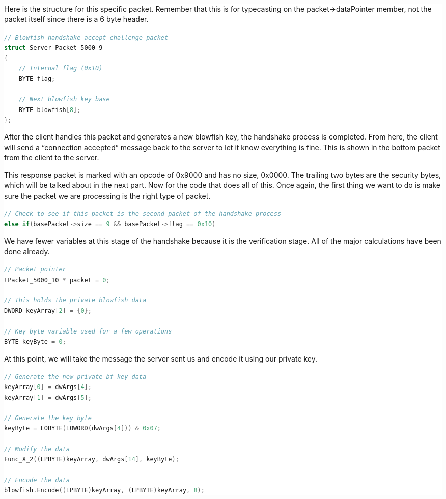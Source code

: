 Here is the structure for this specific packet. Remember that this is for typecasting on the packet->dataPointer member, not the packet itself since there is a 6 byte header.

```c
// Blowfish handshake accept challenge packet
struct Server_Packet_5000_9
{
    // Internal flag (0x10)
    BYTE flag;

    // Next blowfish key base
    BYTE blowfish[8];
};
```

After the client handles this packet and generates a new blowfish key, the handshake process is completed. From here, the client will send a “connection accepted” message back to the server to let it know everything is fine. This is shown in the bottom packet from the client to the server.

This response packet is marked with an opcode of 0x9000 and has no size, 0x0000. The trailing two bytes are the security bytes, which will be talked about in the next part. Now for the code that does all of this. Once again, the first thing we want to do is make sure the packet we are processing is the right type of packet.

```c
// Check to see if this packet is the second packet of the handshake process
else if(basePacket->size == 9 && basePacket->flag == 0x10)
```

We have fewer variables at this stage of the handshake because it is the verification stage. All of the major calculations have been done already.

```c
// Packet pointer
tPacket_5000_10 * packet = 0;

// This holds the private blowfish data
DWORD keyArray[2] = {0};

// Key byte variable used for a few operations
BYTE keyByte = 0;
```

At this point, we will take the message the server sent us and encode it using our private key.

```c
// Generate the new private bf key data
keyArray[0] = dwArgs[4];
keyArray[1] = dwArgs[5];

// Generate the key byte
keyByte = LOBYTE(LOWORD(dwArgs[4])) & 0x07;

// Modify the data
Func_X_2((LPBYTE)keyArray, dwArgs[14], keyByte);

// Encode the data
blowfish.Encode((LPBYTE)keyArray, (LPBYTE)keyArray, 8);
```
